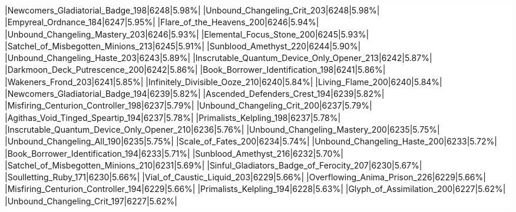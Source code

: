 |Newcomers_Gladiatorial_Badge_198|6248|5.98%|
|Unbound_Changeling_Crit_203|6248|5.98%|
|Empyreal_Ordnance_184|6247|5.95%|
|Flare_of_the_Heavens_200|6246|5.94%|
|Unbound_Changeling_Mastery_203|6246|5.93%|
|Elemental_Focus_Stone_200|6245|5.93%|
|Satchel_of_Misbegotten_Minions_213|6245|5.91%|
|Sunblood_Amethyst_220|6244|5.90%|
|Unbound_Changeling_Haste_203|6243|5.89%|
|Inscrutable_Quantum_Device_Only_Opener_213|6242|5.87%|
|Darkmoon_Deck_Putrescence_200|6242|5.86%|
|Book_Borrower_Identification_198|6241|5.86%|
|Wakeners_Frond_203|6241|5.85%|
|Infinitely_Divisible_Ooze_210|6240|5.84%|
|Living_Flame_200|6240|5.84%|
|Newcomers_Gladiatorial_Badge_194|6239|5.82%|
|Ascended_Defenders_Crest_194|6239|5.82%|
|Misfiring_Centurion_Controller_198|6237|5.79%|
|Unbound_Changeling_Crit_200|6237|5.79%|
|Agithas_Void_Tinged_Speartip_194|6237|5.78%|
|Primalists_Kelpling_198|6237|5.78%|
|Inscrutable_Quantum_Device_Only_Opener_210|6236|5.76%|
|Unbound_Changeling_Mastery_200|6235|5.75%|
|Unbound_Changeling_All_190|6235|5.75%|
|Scale_of_Fates_200|6234|5.74%|
|Unbound_Changeling_Haste_200|6233|5.72%|
|Book_Borrower_Identification_194|6233|5.71%|
|Sunblood_Amethyst_216|6232|5.70%|
|Satchel_of_Misbegotten_Minions_210|6231|5.69%|
|Sinful_Gladiators_Badge_of_Ferocity_207|6230|5.67%|
|Soulletting_Ruby_171|6230|5.66%|
|Vial_of_Caustic_Liquid_203|6229|5.66%|
|Overflowing_Anima_Prison_226|6229|5.66%|
|Misfiring_Centurion_Controller_194|6229|5.66%|
|Primalists_Kelpling_194|6228|5.63%|
|Glyph_of_Assimilation_200|6227|5.62%|
|Unbound_Changeling_Crit_197|6227|5.62%|